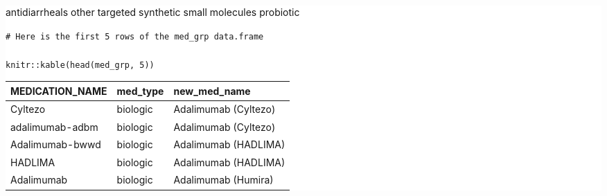 <tr class="even">
<td style="text-align: left;">antidiarrheals</td>
</tr>
<tr class="odd">
<td style="text-align: left;">other</td>
</tr>
<tr class="even">
<td style="text-align: left;">targeted synthetic small molecules</td>
</tr>
<tr class="odd">
<td style="text-align: left;">probiotic</td>
</tr>
</tbody>
</table>


    # Here is the first 5 rows of the med_grp data.frame

    knitr::kable(head(med_grp, 5))

<table>
<thead>
<tr class="header">
<th style="text-align: left;">MEDICATION_NAME</th>
<th style="text-align: left;">med_type</th>
<th style="text-align: left;">new_med_name</th>
</tr>
</thead>
<tbody>
<tr class="odd">
<td style="text-align: left;">Cyltezo</td>
<td style="text-align: left;">biologic</td>
<td style="text-align: left;">Adalimumab (Cyltezo)</td>
</tr>
<tr class="even">
<td style="text-align: left;">adalimumab-adbm</td>
<td style="text-align: left;">biologic</td>
<td style="text-align: left;">Adalimumab (Cyltezo)</td>
</tr>
<tr class="odd">
<td style="text-align: left;">Adalimumab-bwwd</td>
<td style="text-align: left;">biologic</td>
<td style="text-align: left;">Adalimumab (HADLIMA)</td>
</tr>
<tr class="even">
<td style="text-align: left;">HADLIMA</td>
<td style="text-align: left;">biologic</td>
<td style="text-align: left;">Adalimumab (HADLIMA)</td>
</tr>
<tr class="odd">
<td style="text-align: left;">Adalimumab</td>
<td style="text-align: left;">biologic</td>
<td style="text-align: left;">Adalimumab (Humira)</td>
</tr>
</tbody>
</table>
